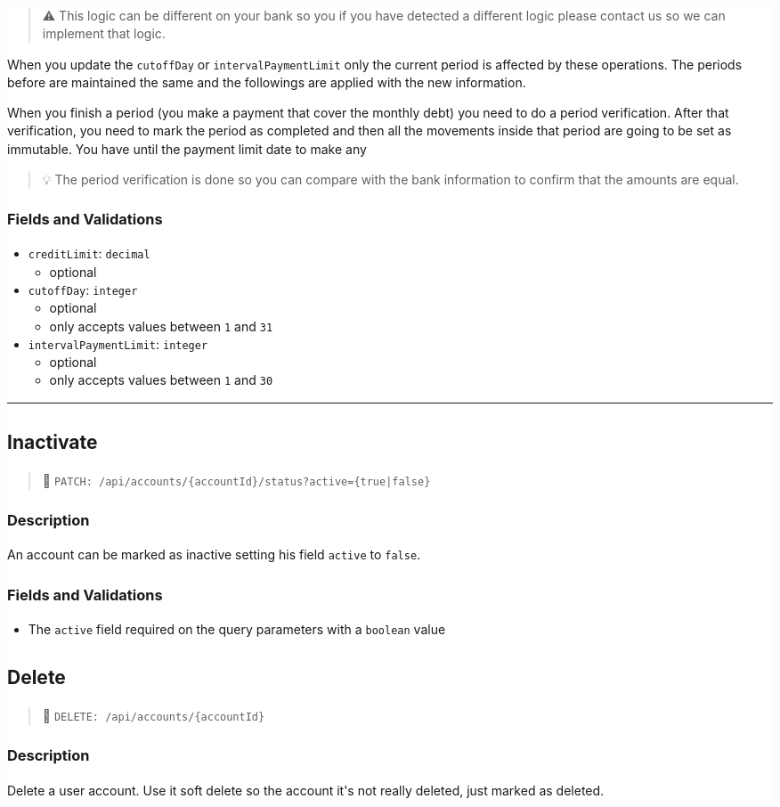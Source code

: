 > ⚠️ This logic can be different on your bank so you if you have 
> detected a different logic please contact us so we can implement
> that logic.

When you update the `cutoffDay` or `intervalPaymentLimit` only
the current period is affected by these operations. The periods
before are maintained the same and the followings are applied with
the new information.

When you finish a period (you make a payment that cover the monthly debt)
you need to do a period verification. After that verification, you need to
mark the period as completed and then all the movements inside that period
are going to be set as immutable. You have until the payment limit date to
make any 

> 💡 The period verification is done so you can compare with the bank
> information to confirm that the amounts are equal.

### Fields and Validations
- `creditLimit`: `decimal`
  - optional
- `cutoffDay`: `integer`
  - optional
  - only accepts values between `1` and `31`
- `intervalPaymentLimit`: `integer`
  - optional
  - only accepts values between `1` and `30`

---

## Inactivate
> 🧭 `PATCH: /api/accounts/{accountId}/status?active={true|false}`

### Description
An account can be marked as inactive setting his field `active` to `false`.

### Fields and Validations
- The `active` field required on the query parameters with a `boolean` value

## Delete
> 🧭️ `DELETE: /api/accounts/{accountId}`

### Description
Delete a user account. Use it soft delete so the account it's not really
deleted, just marked as deleted.
